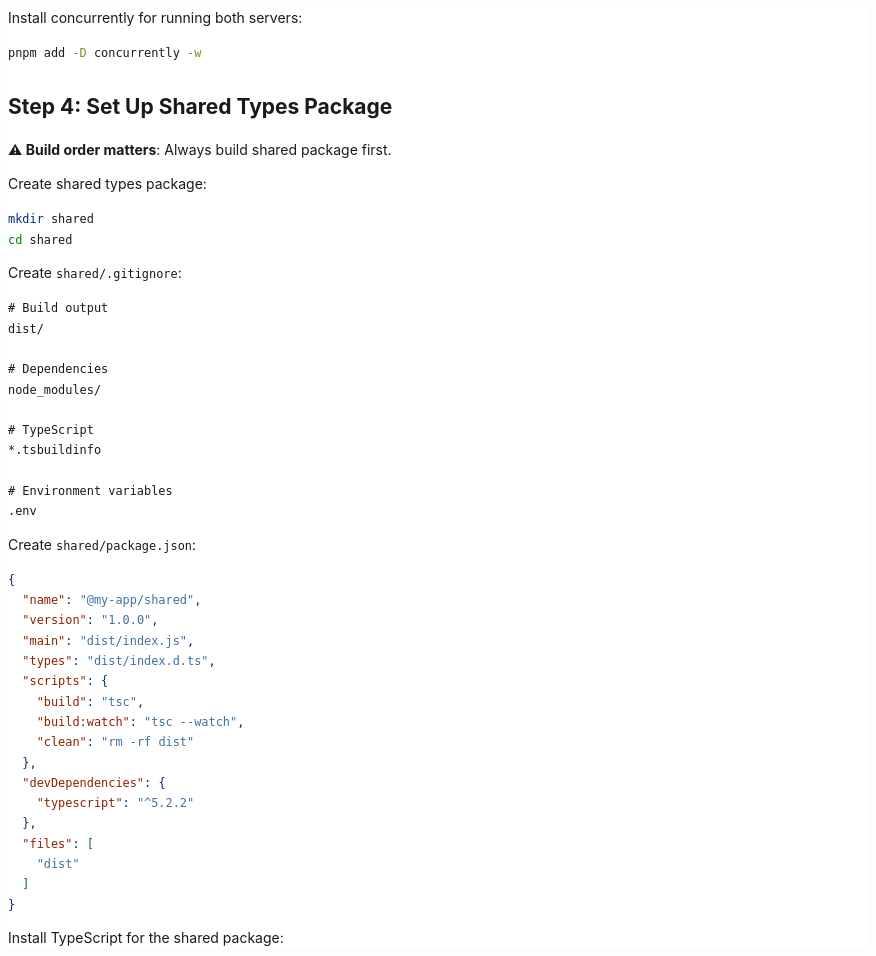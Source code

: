 Install concurrently for running both servers:

```bash
pnpm add -D concurrently -w
```

## Step 4: Set Up Shared Types Package

**⚠️ Build order matters**: Always build shared package first.

Create shared types package:

```bash
mkdir shared
cd shared
```

Create `shared/.gitignore`:

```gitignore
# Build output
dist/

# Dependencies
node_modules/

# TypeScript
*.tsbuildinfo

# Environment variables
.env
```

Create `shared/package.json`:

```json
{
  "name": "@my-app/shared",
  "version": "1.0.0",
  "main": "dist/index.js",
  "types": "dist/index.d.ts", 
  "scripts": {
    "build": "tsc",
    "build:watch": "tsc --watch",
    "clean": "rm -rf dist"
  },
  "devDependencies": {
    "typescript": "^5.2.2"
  },
  "files": [
    "dist"
  ]
}
```

Install TypeScript for the shared package:
